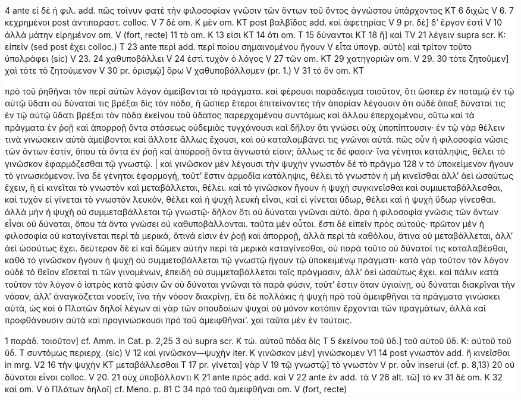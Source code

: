 <note type="footnote">4 ante εἰ δὲ ἡ φιλ. add. πῶς τοίνυν φατὲ τὴν φιλοσοφίαν γνῶσιν τῶν ὄντων τοῦ ὄντος
ἀγνώστου ὑπάρχοντος KT 6 διχῶς V 6. 7 κεχρημένοι post ἀντιπαραστ.
colloc. V 7 δὲ om. Κ μὲν om. KT post βαλβῖδος add. καὶ ἀφετηρίας
V 9 pr. δὲ] δ’ ἔργον ἐστὶ V 10 ἀλλὰ μάτην εἰρημένον om. V (fort, recte)
11 τὸ om. K 13 εἰσι KT 14 ὅτι om. T 15 δύνανται KT
18 ἥ] καὶ TV 21 λέγειν supra scr. K: εἰπεῖν (sed post ἔχει colloc.) T
23 ante περὶ add. περὶ ποίου σημαινομένου ἤγουν V εἶτα ὑπογp. αὐτὸ] καὶ τρίτον
τοῦτο ὑπολράφει (sic) V 23. 24 χαθυποβάλλει V 24 ἐστὶ τυχὸν ὁ λόγος V
27 τῶν om. KT 29 χατηγοριῶν om. V 29. 30 τότε ζητοῦμεν] χαὶ τότε τὸ
ζητούμενον V 30 pr. ὁρισμῷ] ὅρω V χαθυποβάλλομεν (pr. 1.) V 31 τό ὄν om. KT</note>

<pb n="4"/>
πρὸ τοῦ ῥηθῆναι τὸν περὶ αὐτῶν λόγον ἀμείβονται τὰ πράγματα. καὶ
φέρουσι παράδειγμα τοιοῦτον, ὅτι ὥσπερ ἐν ποταμῷ ἐν τῷ αὐτῷ ὕδατι
οὐ δύναταί τις βρέξαι δὶς τὸν πόδα, ἢ ὥσπερ ἕτεροι ἐπιτείνοντες τὴν
ἀπορίαν λέγουσιν ὅτι οὐδὲ ἅπαξ δύναταί τις ἐν τῷ αὐτῷ ὕδατι βρέξαι
<lb n="5"/> τὸν πόδα ἐκείνου τοῦ ὕδατος παρερχομένου συντόμως καὶ ἄλλου ἐπερχομένου,
οὕτω καὶ τὰ πράγματα ἐν ῥοῇ καὶ ἀπορροῇ ὄντα στάσεως
οὐδεμιᾶς τυγχάνουσι καὶ δῆλον ὅτι γνώσει οὐχ ὑποπίπτουσιν· ἐν τῷ
γὰρ θέλειν τινὰ γινώσκειν αὐτὰ ἀμείβονται καὶ ἄλλοτε ἄλλως ἔχουσι,
καὶ οὐ καταλαμβάνει τις γνῶναι αὐτά. πῶς οὖν ἡ φιλοσοφία νῶσις τῶν
<lb n="10"/> ὄντων ἐστίν, ὅπου τὰ ὄντα ἐν ῥοῇ καὶ ἀπορροῇ ὄντα ἄγνωστά εἰσιν; ἄλλως
τε δέ φασιν· ἵνα γένηται κατάληψις, θέλει τὸ γινῶσκον ἐφαρμόζεσθαι τῷ
γνωστῷ. | καὶ γινῶσκον μὲν λέγουσι τὴν ψυχὴν γνωστὸν δὲ τὸ πρᾶγμα <note type="marginal">128 v</note>
τὸ ὑποκείμενον ἤγουν τὸ γινωσκόμενον. ἵνα δὲ γένηται ἐφαρμογή, τοῦτ’
ἔστιν ἁρμοδία κατάληψις, θέλει τὸ γνωστὸν ἡ μὴ κινεῖσθαι ἀλλ’ ἀεὶ
<lb n="15"/> ὡσαύτως ἔχειν, ἢ εἰ κινεῖται τὸ γνωστὸν καὶ μεταβάλλεται, θέλει. καὶ τὸ
γινῶσκον ἤγουν ἡ ψυχὴ συγκινεῖσθαι καὶ συμιuεταβάλλεσθαι, καὶ τυχὸν εἰ
γίνεται τὸ γνωστὸν λευκόν, θέλει καὶ ἡ ψυχὴ λευκὴ εἶναι, καὶ εἰ γίνεται
ὕδωρ, θέλει καὶ ἡ ψυχὴ ὕδωρ γίνεσθαι. ἀλλὰ μὴν ἡ ψυχὴ οὐ συμμεταβάλλεται
τῷ γνωστῷ· δῆλον ὅτι οὐ δύναται γνῶναι αὐτό. ἄρα
<lb n="20"/> ἡ φιλοσοφία γνῶσις τῶν ὄντων εἶναι οὐ δύναται, ὅπου τὰ ὄντα γνώσει οὐ
καθυποβάλλονται. ταῦτα μὲν οὗτοι. ἔστι δὲ εἰπεῖν πρὸς αὐτούς· πρῶτον
μὲν ἡ φιλοσοφία οὐ καταγίνεται περὶ τὰ μερικά, ἅτινά εἰσιν ἐν ῥοῇ καὶ
ἀπορροῇ, ἀλλὰ περὶ τὰ καθόλου, ἅτινα οὐ μεταβάλλεται, ἀλλ’ ἀεὶ ὡσαύτως
ἔχει. δεύτερον δὲ εἰ καὶ δῶμεν αὐτὴν περὶ τὰ μερικὰ καταγίνεσθαι, οὐ
<lb n="25"/> παρὰ τοῦτο οὐ δύναταί τις καταλαβέσθαι, καθὸ τὸ γινῶσκον ἤγουν ἡ ψυχὴ
οὐ συμμεταβάλλεται τῷ γνωστῷ ἤγουν τῷ ὑποκειμένῳ πράγματι· κατὰ γὰρ
τοῦτον τὸν λόγον οὐδὲ τὸ θεῖον εἴσεταί τι τῶν γινομένων, ἐπειδὴ οὐ
συμμεταβάλλεται τοῖς πράγμασιν, ἀλλ’ ἀεὶ ὡσαύτως ἔχει. καὶ πάλιν κατὰ
τοῦτον τὸν λόγον ὁ ἰατρὸς κατὰ φύσιν ὢν οὐ δύναται γνῶναι τὰ παρὰ
<lb n="30"/> φύσιν, τοῦτ’ ἔστιν ὅταν ὑγιαίνῃ, οὐ δύναται διακρῖναι τὴν νόσον, ἀλλ’
ἀναγκάζεται νοσεῖν, ἵνα τὴν νόσον διακρίνῃ. ἔτι δὲ πολλάκις ἡ ψυχὴ πρὸ
τοῦ ἀμειφθῆναι τὰ πράγματα γινώσκει αὐτά, ὡς καὶ ὁ Πλατῶν δηλοῖ λέγων
αἱ γὰρ τῶν σπουδαίων ψυχαὶ οὐ μόνον κατόπιν ἔρχονται τῶν πραγμάτων,
ἀλλὰ καὶ προφθάνουσιν αὐτὰ καὶ προγινώσκουσι πρὸ τοῦ ἀμειφθῆναι’. χαὶ
<lb n="35"/> ταῦτα μὲν ἐν τούτοις.</p>
<note type="footnote">1 παράδ. τοιοῦτον] cf. Amm. in Cat. p. 2,25 3 οὐ supra scr. Κ τώ. αὐτοῦ
πόδα δίς T 5 ἐκείνου τοῦ ὕδ.] τοῦ αὐτοῦ ὕδ. Κ: αὐτοῦ τοῦ ὕδ. T συντόμως
περιερχ. (sic) V 12 καὶ γινῶσκον—ψυχὴν iter. Κ γινῶσκον μὲν] γινώσκομεν V1
14 post γνωστὸν add. ἥ κινεῖσθαι in mrg. V2 16 τὴν ψυχὴν KT μεταβάλλεσθαι T
17 pr. γίνεται] γὰρ V 19 τῷ γνωστῷ] τὸ γνωστὸν V pr. οὖν inserui (cf. p. 8,13)
20 οὐ δύναται εἶναι colloc. V 20. 21 οὐχ ὑποβάλλοντι Κ 21 ante πρὸς add.
καὶ V 22 ante ἐν add. τὰ V 26 alt. τῶ] τὸ κν 31 δὲ om. K
32 καὶ om. V ὁ Πλάτων δηλοῖ] cf. Meno. p. 81 C 34 πρὸ τοῦ ἀμειφθῆναι
om. V (fort, recte)</note>
